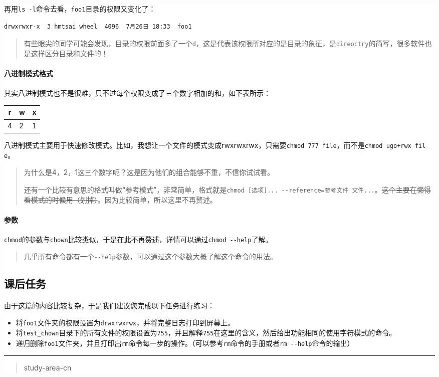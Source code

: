再用`ls -l`命令去看，`foo1`目录的权限又变化了：

```text
drwxrwxr-x  3 hmtsai wheel  4096  7月26日 18:33  foo1
```

> 有些眼尖的同学可能会发现，目录的权限前面多了一个`d`，这是代表该权限所对应的是目录的象征，是`direoctry`的简写，很多软件也是这样区分目录和文件的！

#### 八进制模式格式

其实八进制模式也不是很难，只不过每个权限变成了三个数字相加的和，如下表所示：

|r|w|x|
|-|-|-|
|4|2|1|

八进制模式主要用于快速修改模式。比如，我想让一个文件的模式变成rwxrwxrwx，只需要`chmod 777 file`，而不是`chmod ugo+rwx file`。

> 为什么是4，2，1这三个数字呢？这是因为他们的组合能够不重，不信你试试看。
>
> 还有一个比较有意思的格式叫做“参考模式”，非常简单，格式就是`chmod [选项]... --reference=参考文件 文件...`。~~这个主要在懒得看模式的时候用（划掉）~~。因为比较简单，所以这里不再赘述。

#### 参数

`chmod`的参数与`chown`比较类似，于是在此不再赘述，详情可以通过`chmod --help`了解。

> 几乎所有命令都有一个`--help`参数，可以通过这个参数大概了解这个命令的用法。

## 课后任务

由于这篇的内容比较复杂，于是我们建议您完成以下任务进行练习：

- 将`foo1`文件夹的权限设置为`drwxrwxrwx`，并将完整日志打印到屏幕上。
- 将`test_chown`目录下的所有文件的权限设置为`755`，并且解释`755`在这里的含义，然后给出功能相同的使用字符模式的命令。
- 递归删除`foo1`文件夹，并且打印出`rm`命令每一步的操作。（可以参考`rm`命令的手册或者`rm --help`命令的输出）

---

> study-area-cn
